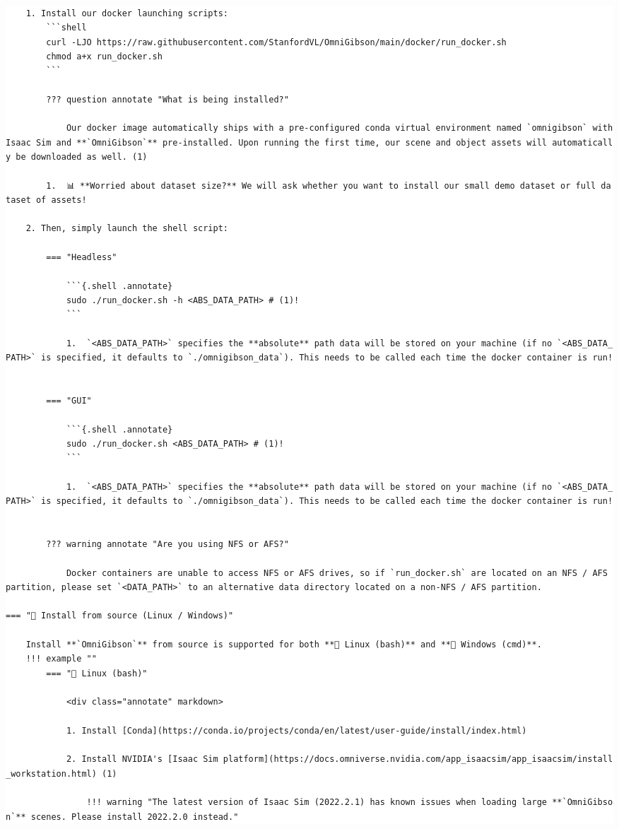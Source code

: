         1. Install our docker launching scripts:
            ```shell
            curl -LJO https://raw.githubusercontent.com/StanfordVL/OmniGibson/main/docker/run_docker.sh
            chmod a+x run_docker.sh
            ```

            ??? question annotate "What is being installed?"

                Our docker image automatically ships with a pre-configured conda virtual environment named `omnigibson` with Isaac Sim and **`OmniGibson`** pre-installed. Upon running the first time, our scene and object assets will automatically be downloaded as well. (1)

            1.  📊 **Worried about dataset size?** We will ask whether you want to install our small demo dataset or full dataset of assets!

        2. Then, simply launch the shell script:

            === "Headless"

                ```{.shell .annotate}
                sudo ./run_docker.sh -h <ABS_DATA_PATH> # (1)!
                ```

                1.  `<ABS_DATA_PATH>` specifies the **absolute** path data will be stored on your machine (if no `<ABS_DATA_PATH>` is specified, it defaults to `./omnigibson_data`). This needs to be called each time the docker container is run!


            === "GUI"

                ```{.shell .annotate}
                sudo ./run_docker.sh <ABS_DATA_PATH> # (1)!
                ```

                1.  `<ABS_DATA_PATH>` specifies the **absolute** path data will be stored on your machine (if no `<ABS_DATA_PATH>` is specified, it defaults to `./omnigibson_data`). This needs to be called each time the docker container is run!

            
            ??? warning annotate "Are you using NFS or AFS?"

                Docker containers are unable to access NFS or AFS drives, so if `run_docker.sh` are located on an NFS / AFS partition, please set `<DATA_PATH>` to an alternative data directory located on a non-NFS / AFS partition.

    === "🧪 Install from source (Linux / Windows)"

        Install **`OmniGibson`** from source is supported for both **🐧 Linux (bash)** and **📁 Windows (cmd)**.
        !!! example ""
            === "🐧 Linux (bash)"
            
                <div class="annotate" markdown>

                1. Install [Conda](https://conda.io/projects/conda/en/latest/user-guide/install/index.html)

                2. Install NVIDIA's [Isaac Sim platform](https://docs.omniverse.nvidia.com/app_isaacsim/app_isaacsim/install_workstation.html) (1)

                    !!! warning "The latest version of Isaac Sim (2022.2.1) has known issues when loading large **`OmniGibson`** scenes. Please install 2022.2.0 instead."
